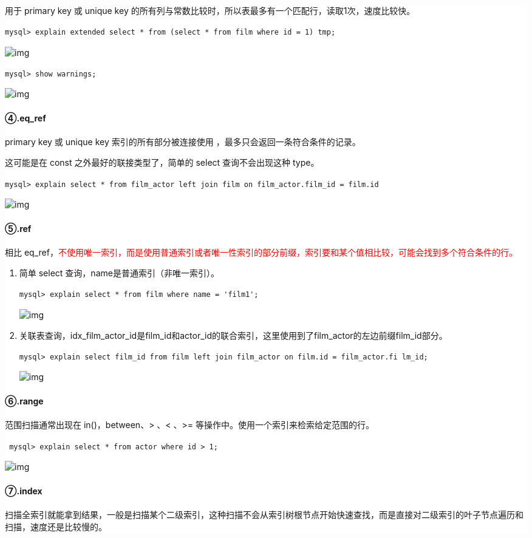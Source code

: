 用于 primary key 或 unique key 的所有列与常数比较时，所以表最多有一个匹配行，读取1次，速度比较快。

```mysql
mysql> explain extended select * from (select * from film where id = 1) tmp;
```

![img](https://github.com/hepengjun2022/doc-java/blob/master/pic/mysql-type%E5%88%9702.png?raw=true)

```mysql
mysql> show warnings;
```

![img](https://github.com/hepengjun2022/doc-java/blob/master/pic/mysql-type%E5%88%9703.png?raw=true)

#### ④.eq_ref

primary key 或 unique key 索引的所有部分被连接使用 ，最多只会返回一条符合条件的记录。

这可能是在 const 之外最好的联接类型了，简单的 select 查询不会出现这种 type。 

```mysql
mysql> explain select * from film_actor left join film on film_actor.film_id = film.id
```

![img](https://github.com/hepengjun2022/doc-java/blob/master/pic/mysql-type%E5%88%9704.png?raw=true)

#### ⑤.ref

相比 eq_ref，<font color='red'>不使用唯一索引，而是使用普通索引或者唯一性索引的部分前缀，索引要和某个值相比较，可能会找到多个符合条件的行。</font>

1. 简单 select 查询，name是普通索引（非唯一索引）。

   ```mysql
   mysql> explain select * from film where name = 'film1';
   ```

   ![img](https://github.com/hepengjun2022/doc-java/blob/master/pic/mysql-type%E5%88%9705.png?raw=true)

2. 关联表查询，idx_film_actor_id是film_id和actor_id的联合索引，这里使用到了film_actor的左边前缀film_id部分。

   ```mysql
   mysql> explain select film_id from film left join film_actor on film.id = film_actor.fi lm_id;
   ```

   ![img](https://github.com/hepengjun2022/doc-java/blob/master/pic/mysql-type%E5%88%9706.png?raw=true)

#### ⑥.range

范围扫描通常出现在 in()，between、> 、< 、>= 等操作中。使用一个索引来检索给定范围的行。 

```mysql
 mysql> explain select * from actor where id > 1;
```

![img](https://github.com/hepengjun2022/doc-java/blob/master/pic/mysql-type%E5%88%9707.png?raw=true)

#### ⑦.index

扫描全索引就能拿到结果，一般是扫描某个二级索引，这种扫描不会从索引树根节点开始快速查找，而是直接对二级索引的叶子节点遍历和扫描，速度还是比较慢的。
